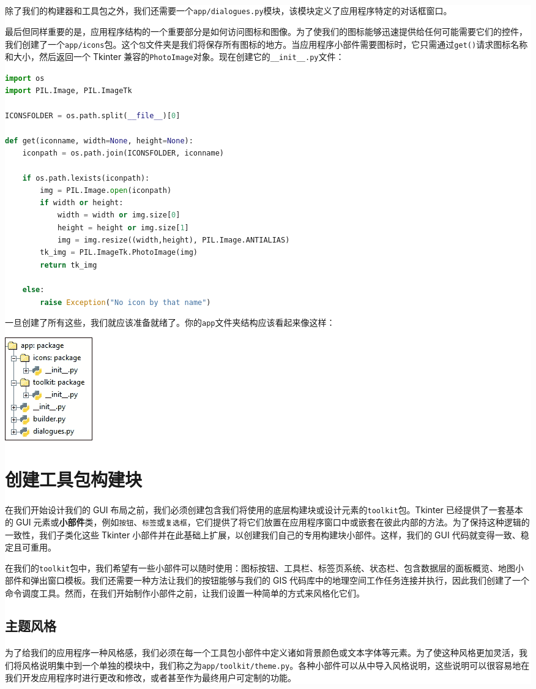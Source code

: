 除了我们的构建器和工具包之外，我们还需要一个`app/dialogues.py`模块，该模块定义了应用程序特定的对话框窗口。

最后但同样重要的是，应用程序结构的一个重要部分是如何访问图标和图像。为了使我们的图标能够迅速提供给任何可能需要它们的控件，我们创建了一个`app/icons`包。这个`包`文件夹是我们将保存所有图标的地方。当应用程序小部件需要图标时，它只需通过`get()`请求图标名称和大小，然后返回一个 Tkinter 兼容的`PhotoImage`对象。现在创建它的`__init__.py`文件：

```py
import os
import PIL.Image, PIL.ImageTk

ICONSFOLDER = os.path.split(__file__)[0]

def get(iconname, width=None, height=None):
    iconpath = os.path.join(ICONSFOLDER, iconname)

    if os.path.lexists(iconpath):
        img = PIL.Image.open(iconpath)
        if width or height:
            width = width or img.size[0]
            height = height or img.size[1]
            img = img.resize((width,height), PIL.Image.ANTIALIAS)
        tk_img = PIL.ImageTk.PhotoImage(img)
        return tk_img

    else:
        raise Exception("No icon by that name")
```

一旦创建了所有这些，我们就应该准备就绪了。你的`app`文件夹结构应该看起来像这样：

![设置 GUI 包](img/5407OS_03_01.jpg)

# 创建工具包构建块

在我们开始设计我们的 GUI 布局之前，我们必须创建包含我们将使用的底层构建块或设计元素的`toolkit`包。Tkinter 已经提供了一套基本的 GUI 元素或**小部件**类，例如`按钮`、`标签`或`复选框`，它们提供了将它们放置在应用程序窗口中或嵌套在彼此内部的方法。为了保持这种逻辑的一致性，我们子类化这些 Tkinter 小部件并在此基础上扩展，以创建我们自己的专用构建块小部件。这样，我们的 GUI 代码就变得一致、稳定且可重用。

在我们的`toolkit`包中，我们希望有一些小部件可以随时使用：图标按钮、工具栏、标签页系统、状态栏、包含数据层的面板概览、地图小部件和弹出窗口模板。我们还需要一种方法让我们的按钮能够与我们的 GIS 代码库中的地理空间工作任务连接并执行，因此我们创建了一个命令调度工具。然而，在我们开始制作小部件之前，让我们设置一种简单的方式来风格化它们。

## 主题风格

为了给我们的应用程序一种风格感，我们必须在每一个工具包小部件中定义诸如背景颜色或文本字体等元素。为了使这种风格更加灵活，我们将风格说明集中到一个单独的模块中，我们称之为`app/toolkit/theme.py`。各种小部件可以从中导入风格说明，这些说明可以很容易地在我们开发应用程序时进行更改和修改，或者甚至作为最终用户可定制的功能。
